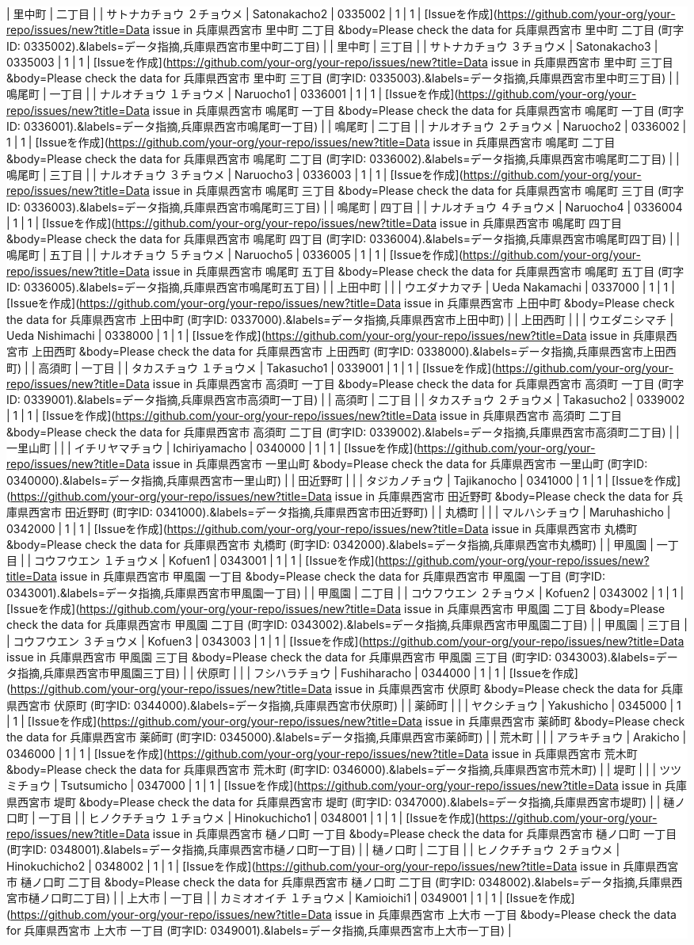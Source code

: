 | 里中町 | 二丁目 |  | サトナカチョウ ２チョウメ  | Satonakacho2 | 0335002 | 1 | 1 | [Issueを作成](https://github.com/your-org/your-repo/issues/new?title=Data issue in 兵庫県西宮市 里中町 二丁目 &body=Please check the data for 兵庫県西宮市 里中町 二丁目  (町字ID: 0335002).&labels=データ指摘,兵庫県西宮市里中町二丁目) |
| 里中町 | 三丁目 |  | サトナカチョウ ３チョウメ  | Satonakacho3 | 0335003 | 1 | 1 | [Issueを作成](https://github.com/your-org/your-repo/issues/new?title=Data issue in 兵庫県西宮市 里中町 三丁目 &body=Please check the data for 兵庫県西宮市 里中町 三丁目  (町字ID: 0335003).&labels=データ指摘,兵庫県西宮市里中町三丁目) |
| 鳴尾町 | 一丁目 |  | ナルオチョウ １チョウメ  | Naruocho1 | 0336001 | 1 | 1 | [Issueを作成](https://github.com/your-org/your-repo/issues/new?title=Data issue in 兵庫県西宮市 鳴尾町 一丁目 &body=Please check the data for 兵庫県西宮市 鳴尾町 一丁目  (町字ID: 0336001).&labels=データ指摘,兵庫県西宮市鳴尾町一丁目) |
| 鳴尾町 | 二丁目 |  | ナルオチョウ ２チョウメ  | Naruocho2 | 0336002 | 1 | 1 | [Issueを作成](https://github.com/your-org/your-repo/issues/new?title=Data issue in 兵庫県西宮市 鳴尾町 二丁目 &body=Please check the data for 兵庫県西宮市 鳴尾町 二丁目  (町字ID: 0336002).&labels=データ指摘,兵庫県西宮市鳴尾町二丁目) |
| 鳴尾町 | 三丁目 |  | ナルオチョウ ３チョウメ  | Naruocho3 | 0336003 | 1 | 1 | [Issueを作成](https://github.com/your-org/your-repo/issues/new?title=Data issue in 兵庫県西宮市 鳴尾町 三丁目 &body=Please check the data for 兵庫県西宮市 鳴尾町 三丁目  (町字ID: 0336003).&labels=データ指摘,兵庫県西宮市鳴尾町三丁目) |
| 鳴尾町 | 四丁目 |  | ナルオチョウ ４チョウメ  | Naruocho4 | 0336004 | 1 | 1 | [Issueを作成](https://github.com/your-org/your-repo/issues/new?title=Data issue in 兵庫県西宮市 鳴尾町 四丁目 &body=Please check the data for 兵庫県西宮市 鳴尾町 四丁目  (町字ID: 0336004).&labels=データ指摘,兵庫県西宮市鳴尾町四丁目) |
| 鳴尾町 | 五丁目 |  | ナルオチョウ ５チョウメ  | Naruocho5 | 0336005 | 1 | 1 | [Issueを作成](https://github.com/your-org/your-repo/issues/new?title=Data issue in 兵庫県西宮市 鳴尾町 五丁目 &body=Please check the data for 兵庫県西宮市 鳴尾町 五丁目  (町字ID: 0336005).&labels=データ指摘,兵庫県西宮市鳴尾町五丁目) |
| 上田中町 |  |  | ウエダナカマチ   | Ueda Nakamachi | 0337000 | 1 | 1 | [Issueを作成](https://github.com/your-org/your-repo/issues/new?title=Data issue in 兵庫県西宮市 上田中町  &body=Please check the data for 兵庫県西宮市 上田中町   (町字ID: 0337000).&labels=データ指摘,兵庫県西宮市上田中町) |
| 上田西町 |  |  | ウエダニシマチ   | Ueda Nishimachi | 0338000 | 1 | 1 | [Issueを作成](https://github.com/your-org/your-repo/issues/new?title=Data issue in 兵庫県西宮市 上田西町  &body=Please check the data for 兵庫県西宮市 上田西町   (町字ID: 0338000).&labels=データ指摘,兵庫県西宮市上田西町) |
| 高須町 | 一丁目 |  | タカスチョウ １チョウメ  | Takasucho1 | 0339001 | 1 | 1 | [Issueを作成](https://github.com/your-org/your-repo/issues/new?title=Data issue in 兵庫県西宮市 高須町 一丁目 &body=Please check the data for 兵庫県西宮市 高須町 一丁目  (町字ID: 0339001).&labels=データ指摘,兵庫県西宮市高須町一丁目) |
| 高須町 | 二丁目 |  | タカスチョウ ２チョウメ  | Takasucho2 | 0339002 | 1 | 1 | [Issueを作成](https://github.com/your-org/your-repo/issues/new?title=Data issue in 兵庫県西宮市 高須町 二丁目 &body=Please check the data for 兵庫県西宮市 高須町 二丁目  (町字ID: 0339002).&labels=データ指摘,兵庫県西宮市高須町二丁目) |
| 一里山町 |  |  | イチリヤマチョウ   | Ichiriyamacho | 0340000 | 1 | 1 | [Issueを作成](https://github.com/your-org/your-repo/issues/new?title=Data issue in 兵庫県西宮市 一里山町  &body=Please check the data for 兵庫県西宮市 一里山町   (町字ID: 0340000).&labels=データ指摘,兵庫県西宮市一里山町) |
| 田近野町 |  |  | タジカノチョウ   | Tajikanocho | 0341000 | 1 | 1 | [Issueを作成](https://github.com/your-org/your-repo/issues/new?title=Data issue in 兵庫県西宮市 田近野町  &body=Please check the data for 兵庫県西宮市 田近野町   (町字ID: 0341000).&labels=データ指摘,兵庫県西宮市田近野町) |
| 丸橋町 |  |  | マルハシチョウ   | Maruhashicho | 0342000 | 1 | 1 | [Issueを作成](https://github.com/your-org/your-repo/issues/new?title=Data issue in 兵庫県西宮市 丸橋町  &body=Please check the data for 兵庫県西宮市 丸橋町   (町字ID: 0342000).&labels=データ指摘,兵庫県西宮市丸橋町) |
| 甲風園 | 一丁目 |  | コウフウエン １チョウメ  | Kofuen1 | 0343001 | 1 | 1 | [Issueを作成](https://github.com/your-org/your-repo/issues/new?title=Data issue in 兵庫県西宮市 甲風園 一丁目 &body=Please check the data for 兵庫県西宮市 甲風園 一丁目  (町字ID: 0343001).&labels=データ指摘,兵庫県西宮市甲風園一丁目) |
| 甲風園 | 二丁目 |  | コウフウエン ２チョウメ  | Kofuen2 | 0343002 | 1 | 1 | [Issueを作成](https://github.com/your-org/your-repo/issues/new?title=Data issue in 兵庫県西宮市 甲風園 二丁目 &body=Please check the data for 兵庫県西宮市 甲風園 二丁目  (町字ID: 0343002).&labels=データ指摘,兵庫県西宮市甲風園二丁目) |
| 甲風園 | 三丁目 |  | コウフウエン ３チョウメ  | Kofuen3 | 0343003 | 1 | 1 | [Issueを作成](https://github.com/your-org/your-repo/issues/new?title=Data issue in 兵庫県西宮市 甲風園 三丁目 &body=Please check the data for 兵庫県西宮市 甲風園 三丁目  (町字ID: 0343003).&labels=データ指摘,兵庫県西宮市甲風園三丁目) |
| 伏原町 |  |  | フシハラチョウ   | Fushiharacho | 0344000 | 1 | 1 | [Issueを作成](https://github.com/your-org/your-repo/issues/new?title=Data issue in 兵庫県西宮市 伏原町  &body=Please check the data for 兵庫県西宮市 伏原町   (町字ID: 0344000).&labels=データ指摘,兵庫県西宮市伏原町) |
| 薬師町 |  |  | ヤクシチョウ   | Yakushicho | 0345000 | 1 | 1 | [Issueを作成](https://github.com/your-org/your-repo/issues/new?title=Data issue in 兵庫県西宮市 薬師町  &body=Please check the data for 兵庫県西宮市 薬師町   (町字ID: 0345000).&labels=データ指摘,兵庫県西宮市薬師町) |
| 荒木町 |  |  | アラキチョウ   | Arakicho | 0346000 | 1 | 1 | [Issueを作成](https://github.com/your-org/your-repo/issues/new?title=Data issue in 兵庫県西宮市 荒木町  &body=Please check the data for 兵庫県西宮市 荒木町   (町字ID: 0346000).&labels=データ指摘,兵庫県西宮市荒木町) |
| 堤町 |  |  | ツツミチョウ   | Tsutsumicho | 0347000 | 1 | 1 | [Issueを作成](https://github.com/your-org/your-repo/issues/new?title=Data issue in 兵庫県西宮市 堤町  &body=Please check the data for 兵庫県西宮市 堤町   (町字ID: 0347000).&labels=データ指摘,兵庫県西宮市堤町) |
| 樋ノ口町 | 一丁目 |  | ヒノクチチョウ １チョウメ  | Hinokuchicho1 | 0348001 | 1 | 1 | [Issueを作成](https://github.com/your-org/your-repo/issues/new?title=Data issue in 兵庫県西宮市 樋ノ口町 一丁目 &body=Please check the data for 兵庫県西宮市 樋ノ口町 一丁目  (町字ID: 0348001).&labels=データ指摘,兵庫県西宮市樋ノ口町一丁目) |
| 樋ノ口町 | 二丁目 |  | ヒノクチチョウ ２チョウメ  | Hinokuchicho2 | 0348002 | 1 | 1 | [Issueを作成](https://github.com/your-org/your-repo/issues/new?title=Data issue in 兵庫県西宮市 樋ノ口町 二丁目 &body=Please check the data for 兵庫県西宮市 樋ノ口町 二丁目  (町字ID: 0348002).&labels=データ指摘,兵庫県西宮市樋ノ口町二丁目) |
| 上大市 | 一丁目 |  | カミオオイチ １チョウメ  | Kamioichi1 | 0349001 | 1 | 1 | [Issueを作成](https://github.com/your-org/your-repo/issues/new?title=Data issue in 兵庫県西宮市 上大市 一丁目 &body=Please check the data for 兵庫県西宮市 上大市 一丁目  (町字ID: 0349001).&labels=データ指摘,兵庫県西宮市上大市一丁目) |
